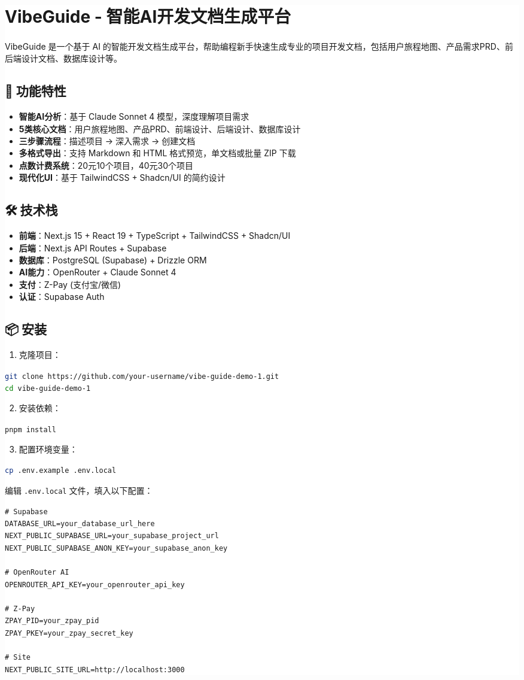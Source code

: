 # VibeGuide - 智能AI开发文档生成平台

VibeGuide 是一个基于 AI 的智能开发文档生成平台，帮助编程新手快速生成专业的项目开发文档，包括用户旅程地图、产品需求PRD、前后端设计文档、数据库设计等。

## 🚀 功能特性

- **智能AI分析**：基于 Claude Sonnet 4 模型，深度理解项目需求
- **5类核心文档**：用户旅程地图、产品PRD、前端设计、后端设计、数据库设计
- **三步骤流程**：描述项目 → 深入需求 → 创建文档
- **多格式导出**：支持 Markdown 和 HTML 格式预览，单文档或批量 ZIP 下载
- **点数计费系统**：20元10个项目，40元30个项目
- **现代化UI**：基于 TailwindCSS + Shadcn/UI 的简约设计

## 🛠️ 技术栈

- **前端**：Next.js 15 + React 19 + TypeScript + TailwindCSS + Shadcn/UI
- **后端**：Next.js API Routes + Supabase
- **数据库**：PostgreSQL (Supabase) + Drizzle ORM
- **AI能力**：OpenRouter + Claude Sonnet 4
- **支付**：Z-Pay (支付宝/微信)
- **认证**：Supabase Auth

## 📦 安装

1. 克隆项目：
```bash
git clone https://github.com/your-username/vibe-guide-demo-1.git
cd vibe-guide-demo-1
```

2. 安装依赖：
```bash
pnpm install
```

3. 配置环境变量：
```bash
cp .env.example .env.local
```

编辑 `.env.local` 文件，填入以下配置：

```env
# Supabase
DATABASE_URL=your_database_url_here
NEXT_PUBLIC_SUPABASE_URL=your_supabase_project_url
NEXT_PUBLIC_SUPABASE_ANON_KEY=your_supabase_anon_key

# OpenRouter AI
OPENROUTER_API_KEY=your_openrouter_api_key

# Z-Pay
ZPAY_PID=your_zpay_pid
ZPAY_PKEY=your_zpay_secret_key

# Site
NEXT_PUBLIC_SITE_URL=http://localhost:3000
```
